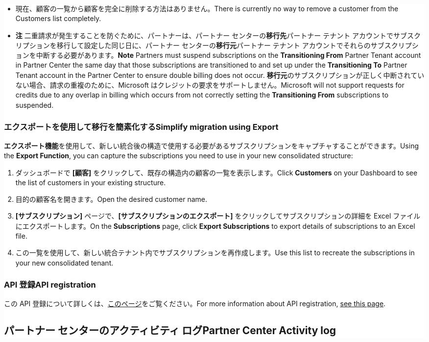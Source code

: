 -   <span data-ttu-id="37d02-176">現在、顧客の一覧から顧客を完全に削除する方法はありません。</span><span class="sxs-lookup"><span data-stu-id="37d02-176">There is currently no way to remove a customer from the Customers list completely.</span></span>

-   <span data-ttu-id="37d02-177">**注**  二重請求が発生することを防ぐために、パートナーは、パートナー センターの**移行先**パートナー テナント アカウントでサブスクリプションを移行して設定した同じ日に、パートナー センターの**移行元**パートナー テナント アカウントでそれらのサブスクリプションを中断する必要があります。</span><span class="sxs-lookup"><span data-stu-id="37d02-177">**Note**  Partners must suspend subscriptions on the **Transitioning From** Partner Tenant account in Partner Center the same day that those subscriptions are transitioned to and set up under the **Transitioning To** Partner Tenant account in the Partner Center to ensure double billing does not occur.</span></span> <span data-ttu-id="37d02-178">**移行元**のサブスクリプションが正しく中断されていない場合、請求の重複のために、Microsoft はクレジットの要求をサポートしません。</span><span class="sxs-lookup"><span data-stu-id="37d02-178">Microsoft will not support requests for credits due to any overlap in billing which occurs from not correctly setting the **Transitioning From** subscriptions to suspended.</span></span>

     

### <a name="simplify-migration-using-export"></a><span data-ttu-id="37d02-179">エクスポートを使用して移行を簡素化する</span><span class="sxs-lookup"><span data-stu-id="37d02-179">Simplify migration using Export</span></span>

<span data-ttu-id="37d02-180">**エクスポート機能**を使用して、新しい統合後の構造で使用する必要があるサブスクリプションをキャプチャすることができます。</span><span class="sxs-lookup"><span data-stu-id="37d02-180">Using the **Export Function**, you can capture the subscriptions you need to use in your new consolidated structure:</span></span>

1.  <span data-ttu-id="37d02-181">ダッシュボードで **[顧客]** をクリックして、既存の構造内の顧客の一覧を表示します。</span><span class="sxs-lookup"><span data-stu-id="37d02-181">Click **Customers** on your Dashboard to see the list of customers in your existing structure.</span></span>

2.  <span data-ttu-id="37d02-182">目的の顧客名を開きます。</span><span class="sxs-lookup"><span data-stu-id="37d02-182">Open the desired customer name.</span></span>

3.  <span data-ttu-id="37d02-183">**[サブスクリプション]** ページで、**[サブスクリプションのエクスポート]** をクリックしてサブスクリプションの詳細を Excel ファイルにエクスポートします。</span><span class="sxs-lookup"><span data-stu-id="37d02-183">On the **Subscriptions** page, click **Export Subscriptions** to export details of subscriptions to an Excel file.</span></span>

4.  <span data-ttu-id="37d02-184">この一覧を使用して、新しい統合テナント内でサブスクリプションを再作成します。</span><span class="sxs-lookup"><span data-stu-id="37d02-184">Use this list to recreate the subscriptions in your new consolidated tenant.</span></span>

### <a name="api-registration"></a><span data-ttu-id="37d02-185">API 登録</span><span class="sxs-lookup"><span data-stu-id="37d02-185">API registration</span></span>

<span data-ttu-id="37d02-186">この API 登録について詳しくは、[このページ](https://go.microsoft.com/fwlink/?linkid=847990)をご覧ください。</span><span class="sxs-lookup"><span data-stu-id="37d02-186">For more information about API registration, [see this page](https://go.microsoft.com/fwlink/?linkid=847990).</span></span>

## <a name="partner-center-activity-log"></a><span data-ttu-id="37d02-187">パートナー センターのアクティビティ ログ</span><span class="sxs-lookup"><span data-stu-id="37d02-187">Partner Center Activity log</span></span>

